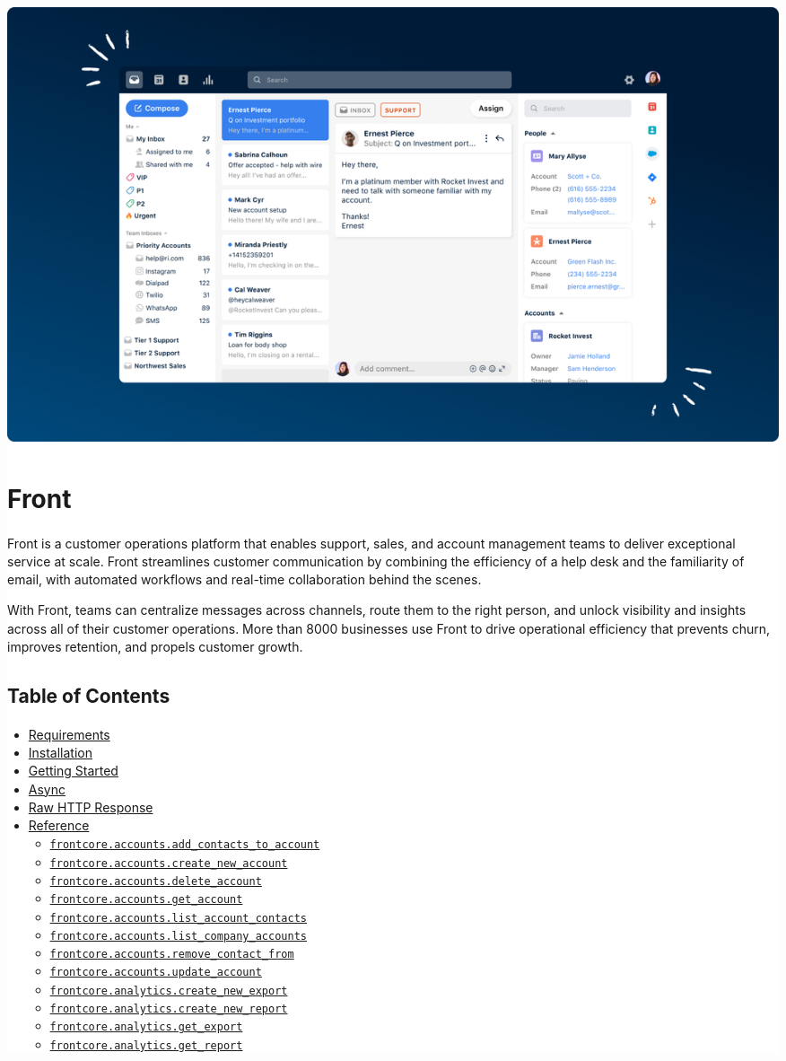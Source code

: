 <div align="left">

[![Visit Front](./header.png)](https://front.com)

# Front<a id="front"></a>

Front is a customer operations platform that enables support, sales, and account management teams to deliver exceptional service at scale. Front streamlines customer communication by combining the efficiency of a help desk and the familiarity of email, with automated workflows and real-time collaboration behind the scenes.

With Front, teams can centralize messages across channels, route them to the right person, and unlock visibility and insights across all of their customer operations. More than 8000 businesses use Front to drive operational efficiency that prevents churn, improves retention, and propels customer growth.


</div>

## Table of Contents<a id="table-of-contents"></a>



- [Requirements](#requirements)
- [Installation](#installation)
- [Getting Started](#getting-started)
- [Async](#async)
- [Raw HTTP Response](#raw-http-response)
- [Reference](#reference)
  * [`frontcore.accounts.add_contacts_to_account`](#frontcoreaccountsadd_contacts_to_account)
  * [`frontcore.accounts.create_new_account`](#frontcoreaccountscreate_new_account)
  * [`frontcore.accounts.delete_account`](#frontcoreaccountsdelete_account)
  * [`frontcore.accounts.get_account`](#frontcoreaccountsget_account)
  * [`frontcore.accounts.list_account_contacts`](#frontcoreaccountslist_account_contacts)
  * [`frontcore.accounts.list_company_accounts`](#frontcoreaccountslist_company_accounts)
  * [`frontcore.accounts.remove_contact_from`](#frontcoreaccountsremove_contact_from)
  * [`frontcore.accounts.update_account`](#frontcoreaccountsupdate_account)
  * [`frontcore.analytics.create_new_export`](#frontcoreanalyticscreate_new_export)
  * [`frontcore.analytics.create_new_report`](#frontcoreanalyticscreate_new_report)
  * [`frontcore.analytics.get_export`](#frontcoreanalyticsget_export)
  * [`frontcore.analytics.get_report`](#frontcoreanalyticsget_report)